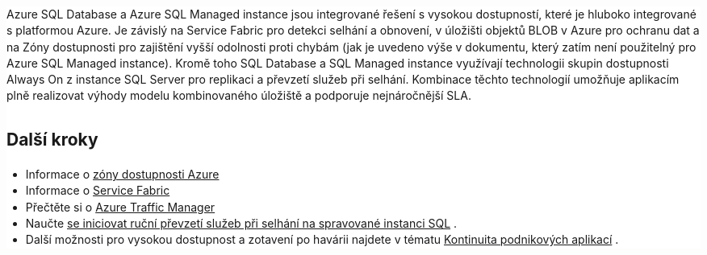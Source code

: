 Azure SQL Database a Azure SQL Managed instance jsou integrované řešení s vysokou dostupností, které je hluboko integrované s platformou Azure. Je závislý na Service Fabric pro detekci selhání a obnovení, v úložišti objektů BLOB v Azure pro ochranu dat a na Zóny dostupnosti pro zajištění vyšší odolnosti proti chybám (jak je uvedeno výše v dokumentu, který zatím není použitelný pro Azure SQL Managed instance). Kromě toho SQL Database a SQL Managed instance využívají technologii skupin dostupnosti Always On z instance SQL Server pro replikaci a převzetí služeb při selhání. Kombinace těchto technologií umožňuje aplikacím plně realizovat výhody modelu kombinovaného úložiště a podporuje nejnáročnější SLA.

## <a name="next-steps"></a>Další kroky

- Informace o [zóny dostupnosti Azure](../../availability-zones/az-overview.md)
- Informace o [Service Fabric](../../service-fabric/service-fabric-overview.md)
- Přečtěte si o [Azure Traffic Manager](../../traffic-manager/traffic-manager-overview.md)
- Naučte [se iniciovat ruční převzetí služeb při selhání na spravované instanci SQL](../managed-instance/user-initiated-failover.md) .
- Další možnosti pro vysokou dostupnost a zotavení po havárii najdete v tématu [Kontinuita podnikových aplikací](business-continuity-high-availability-disaster-recover-hadr-overview.md) .
